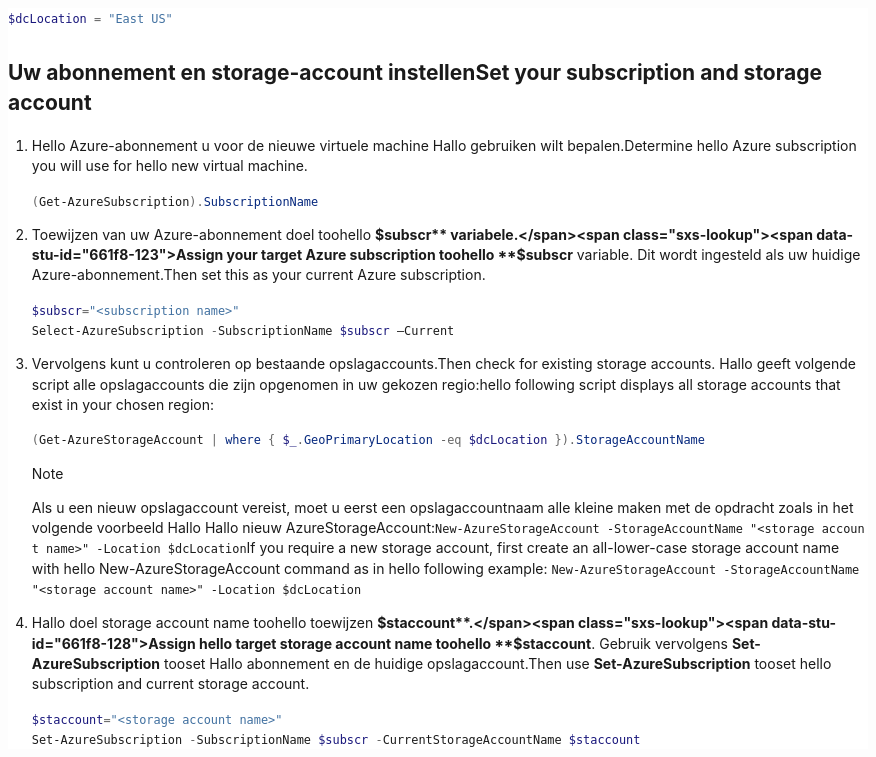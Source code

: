    ```powershell
   $dcLocation = "East US"
   ```

## <a name="set-your-subscription-and-storage-account"></a><span data-ttu-id="661f8-121">Uw abonnement en storage-account instellen</span><span class="sxs-lookup"><span data-stu-id="661f8-121">Set your subscription and storage account</span></span>

1. <span data-ttu-id="661f8-122">Hello Azure-abonnement u voor de nieuwe virtuele machine Hallo gebruiken wilt bepalen.</span><span class="sxs-lookup"><span data-stu-id="661f8-122">Determine hello Azure subscription you will use for hello new virtual machine.</span></span>

   ```powershell
   (Get-AzureSubscription).SubscriptionName
   ```

2. <span data-ttu-id="661f8-123">Toewijzen van uw Azure-abonnement doel toohello **$subscr** variabele.</span><span class="sxs-lookup"><span data-stu-id="661f8-123">Assign your target Azure subscription toohello **$subscr** variable.</span></span> <span data-ttu-id="661f8-124">Dit wordt ingesteld als uw huidige Azure-abonnement.</span><span class="sxs-lookup"><span data-stu-id="661f8-124">Then set this as your current Azure subscription.</span></span>

   ```powershell
   $subscr="<subscription name>"
   Select-AzureSubscription -SubscriptionName $subscr –Current
   ```

3. <span data-ttu-id="661f8-125">Vervolgens kunt u controleren op bestaande opslagaccounts.</span><span class="sxs-lookup"><span data-stu-id="661f8-125">Then check for existing storage accounts.</span></span> <span data-ttu-id="661f8-126">Hallo geeft volgende script alle opslagaccounts die zijn opgenomen in uw gekozen regio:</span><span class="sxs-lookup"><span data-stu-id="661f8-126">hello following script displays all storage accounts that exist in your chosen region:</span></span>

   ```powershell
   (Get-AzureStorageAccount | where { $_.GeoPrimaryLocation -eq $dcLocation }).StorageAccountName
   ```

   > [!NOTE]
   > <span data-ttu-id="661f8-127">Als u een nieuw opslagaccount vereist, moet u eerst een opslagaccountnaam alle kleine maken met de opdracht zoals in het volgende voorbeeld Hallo Hallo nieuw AzureStorageAccount:`New-AzureStorageAccount -StorageAccountName "<storage account name>" -Location $dcLocation`</span><span class="sxs-lookup"><span data-stu-id="661f8-127">If you require a new storage account, first create an all-lower-case storage account name with hello New-AzureStorageAccount command as in hello following example: `New-AzureStorageAccount -StorageAccountName "<storage account name>" -Location $dcLocation`</span></span>

4. <span data-ttu-id="661f8-128">Hallo doel storage account name toohello toewijzen **$staccount**.</span><span class="sxs-lookup"><span data-stu-id="661f8-128">Assign hello target storage account name toohello **$staccount**.</span></span> <span data-ttu-id="661f8-129">Gebruik vervolgens **Set-AzureSubscription** tooset Hallo abonnement en de huidige opslagaccount.</span><span class="sxs-lookup"><span data-stu-id="661f8-129">Then use **Set-AzureSubscription** tooset hello subscription and current storage account.</span></span>

   ```powershell
   $staccount="<storage account name>"
   Set-AzureSubscription -SubscriptionName $subscr -CurrentStorageAccountName $staccount
   ```
